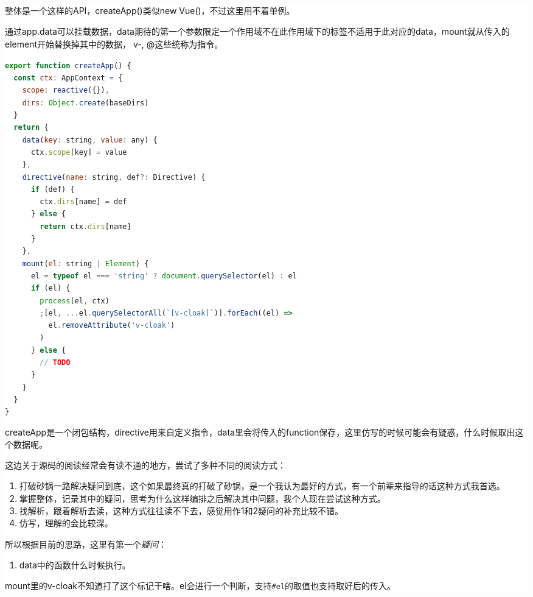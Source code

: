 ```HTML
```

整体是一个这样的API，createApp()类似new Vue()，不过这里用不着单例。

通过app.data可以挂载数据，data期待的第一个参数限定一个作用域不在此作用域下的标签不适用于此对应的data，mount就从传入的element开始替换掉其中的数据，
v-, @这些统称为指令。


```javascript
export function createApp() {
  const ctx: AppContext = {
    scope: reactive({}),
    dirs: Object.create(baseDirs)
  }
  return {
    data(key: string, value: any) {
      ctx.scope[key] = value
    },
    directive(name: string, def?: Directive) {
      if (def) {
        ctx.dirs[name] = def
      } else {
        return ctx.dirs[name]
      }
    },
    mount(el: string | Element) {
      el = typeof el === 'string' ? document.querySelector(el) : el
      if (el) {
        process(el, ctx)
        ;[el, ...el.querySelectorAll(`[v-cloak]`)].forEach((el) =>
          el.removeAttribute('v-cloak')
        )
      } else {
        // TODO
      }
    }
  }
}
```

createApp是一个闭包结构，directive用来自定义指令，data里会将传入的function保存，这里仿写的时候可能会有疑惑，什么时候取出这个数据呢。

这边关于源码的阅读经常会有读不通的地方，尝试了多种不同的阅读方式：

1. 打破砂锅一路解决疑问到底，这个如果最终真的打破了砂锅，是一个我认为最好的方式，有一个前辈来指导的话这种方式我首选。
2. 掌握整体，记录其中的疑问，思考为什么这样编排之后解决其中问题，我个人现在尝试这种方式。
3. 找解析，跟着解析去读，这种方式往往读不下去，感觉用作1和2疑问的补充比较不错。
4. 仿写，理解的会比较深。

所以根据目前的思路，这里有第一个*疑问*：

1. data中的函数什么时候执行。


mount里的v-cloak不知道打了这个标记干啥。el会进行一个判断，支持`#el`的取值也支持取好后的传入。

